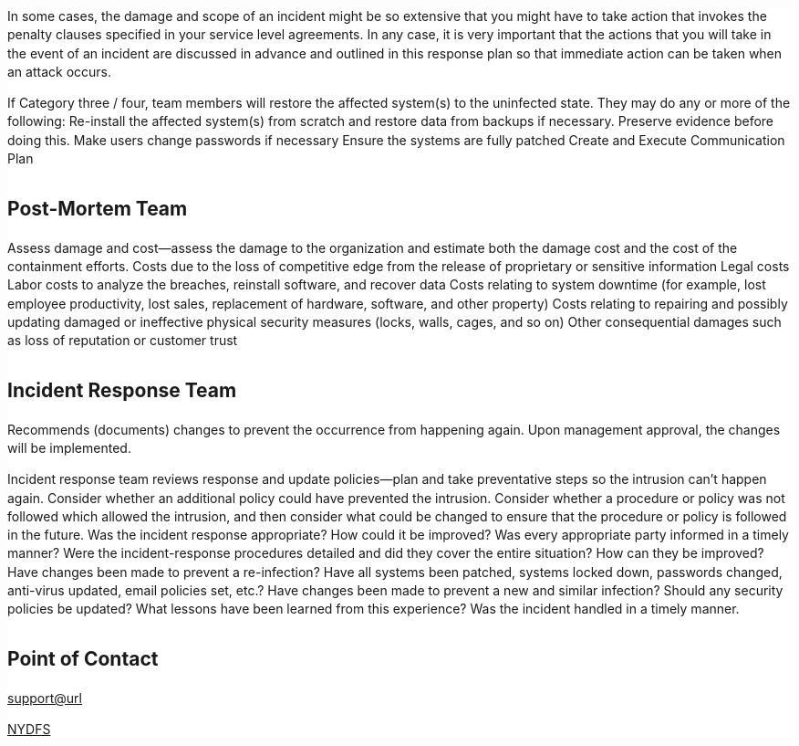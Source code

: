 In some cases, the damage and scope of an incident might be so extensive
that you might have to take action that invokes the penalty clauses
specified in your service level agreements. In any case, it is very
important that the actions that you will take in the event of an
incident are discussed in advance and outlined in this response plan so
that immediate action can be taken when an attack occurs.

If Category three / four, team members will restore the affected
system(s) to the uninfected state. They may do any or more of the
following: Re-install the affected system(s) from scratch and restore
data from backups if necessary. Preserve evidence before doing this.
Make users change passwords if necessary Ensure the systems are fully
patched Create and Execute Communication Plan

## Post-Mortem Team

Assess damage and cost—assess the damage to the organization and
estimate both the damage cost and the cost of the containment efforts.
Costs due to the loss of competitive edge from the release of
proprietary or sensitive information Legal costs Labor costs to analyze
the breaches, reinstall software, and recover data Costs relating to
system downtime (for example, lost employee productivity, lost sales,
replacement of hardware, software, and other property) Costs relating to
repairing and possibly updating damaged or ineffective physical security
measures (locks, walls, cages, and so on) Other consequential damages
such as loss of reputation or customer trust

## Incident Response Team

Recommends (documents) changes to prevent the
occurrence from happening again. Upon management approval, the changes
will be implemented.

Incident response team reviews response and update policies—plan and
take preventative steps so the intrusion can’t happen again. Consider
whether an additional policy could have prevented the intrusion.
Consider whether a procedure or policy was not followed which allowed
the intrusion, and then consider what could be changed to ensure that
the procedure or policy is followed in the future. Was the incident
response appropriate? How could it be improved? Was every appropriate
party informed in a timely manner? Were the incident-response procedures
detailed and did they cover the entire situation? How can they be
improved? Have changes been made to prevent a re-infection? Have all
systems been patched, systems locked down, passwords changed, anti-virus
updated, email policies set, etc.? Have changes been made to prevent a
new and similar infection? Should any security policies be updated? What
lessons have been learned from this experience? Was the incident handled
in a timely manner.

## Point of Contact

<support@url>

[NYDFS](https://www.dfs.ny.gov/docs/legal/regulations/adoptions/dfsrf500txt.pdf)
